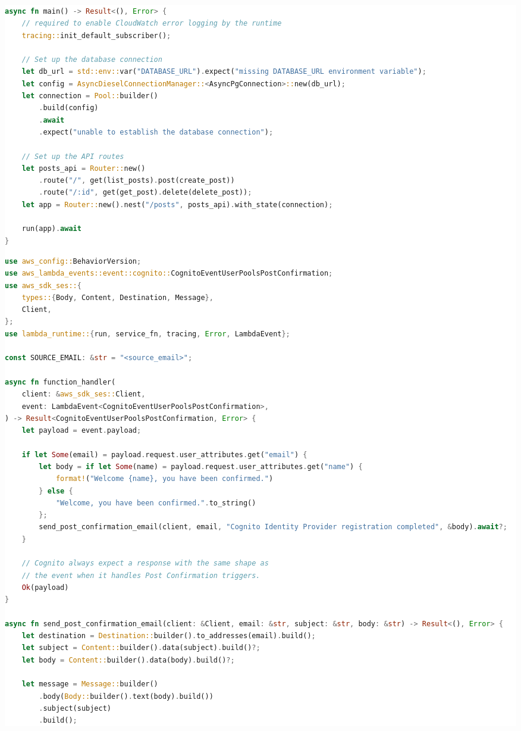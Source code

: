 ```http-axum-diesel.rs
async fn main() -> Result<(), Error> {
    // required to enable CloudWatch error logging by the runtime
    tracing::init_default_subscriber();

    // Set up the database connection
    let db_url = std::env::var("DATABASE_URL").expect("missing DATABASE_URL environment variable");
    let config = AsyncDieselConnectionManager::<AsyncPgConnection>::new(db_url);
    let connection = Pool::builder()
        .build(config)
        .await
        .expect("unable to establish the database connection");

    // Set up the API routes
    let posts_api = Router::new()
        .route("/", get(list_posts).post(create_post))
        .route("/:id", get(get_post).delete(delete_post));
    let app = Router::new().nest("/posts", posts_api).with_state(connection);

    run(app).await
}
```

```basic-cognitio-post-confirmation.rs
use aws_config::BehaviorVersion;
use aws_lambda_events::event::cognito::CognitoEventUserPoolsPostConfirmation;
use aws_sdk_ses::{
    types::{Body, Content, Destination, Message},
    Client,
};
use lambda_runtime::{run, service_fn, tracing, Error, LambdaEvent};

const SOURCE_EMAIL: &str = "<source_email>";

async fn function_handler(
    client: &aws_sdk_ses::Client,
    event: LambdaEvent<CognitoEventUserPoolsPostConfirmation>,
) -> Result<CognitoEventUserPoolsPostConfirmation, Error> {
    let payload = event.payload;

    if let Some(email) = payload.request.user_attributes.get("email") {
        let body = if let Some(name) = payload.request.user_attributes.get("name") {
            format!("Welcome {name}, you have been confirmed.")
        } else {
            "Welcome, you have been confirmed.".to_string()
        };
        send_post_confirmation_email(client, email, "Cognito Identity Provider registration completed", &body).await?;
    }

    // Cognito always expect a response with the same shape as
    // the event when it handles Post Confirmation triggers.
    Ok(payload)
}

async fn send_post_confirmation_email(client: &Client, email: &str, subject: &str, body: &str) -> Result<(), Error> {
    let destination = Destination::builder().to_addresses(email).build();
    let subject = Content::builder().data(subject).build()?;
    let body = Content::builder().data(body).build()?;

    let message = Message::builder()
        .body(Body::builder().text(body).build())
        .subject(subject)
        .build();
```